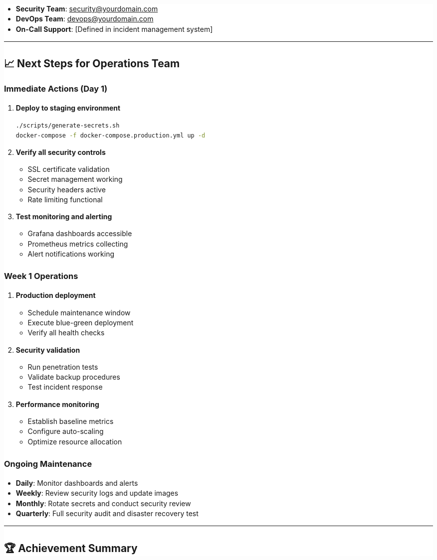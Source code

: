 - **Security Team**: security@yourdomain.com
- **DevOps Team**: devops@yourdomain.com
- **On-Call Support**: [Defined in incident management system]

---

## 📈 Next Steps for Operations Team

### **Immediate Actions (Day 1)**

1. **Deploy to staging environment**
   ```bash
   ./scripts/generate-secrets.sh
   docker-compose -f docker-compose.production.yml up -d
   ```

2. **Verify all security controls**
   - SSL certificate validation
   - Secret management working
   - Security headers active
   - Rate limiting functional

3. **Test monitoring and alerting**
   - Grafana dashboards accessible
   - Prometheus metrics collecting
   - Alert notifications working

### **Week 1 Operations**

1. **Production deployment**
   - Schedule maintenance window
   - Execute blue-green deployment
   - Verify all health checks

2. **Security validation**
   - Run penetration tests
   - Validate backup procedures
   - Test incident response

3. **Performance monitoring**
   - Establish baseline metrics
   - Configure auto-scaling
   - Optimize resource allocation

### **Ongoing Maintenance**

- **Daily**: Monitor dashboards and alerts
- **Weekly**: Review security logs and update images
- **Monthly**: Rotate secrets and conduct security review
- **Quarterly**: Full security audit and disaster recovery test

---

## 🏆 Achievement Summary
